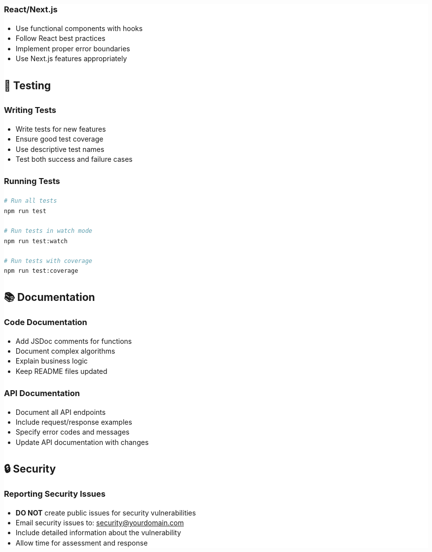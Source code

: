 ### React/Next.js
- Use functional components with hooks
- Follow React best practices
- Implement proper error boundaries
- Use Next.js features appropriately

## 🧪 Testing

### Writing Tests
- Write tests for new features
- Ensure good test coverage
- Use descriptive test names
- Test both success and failure cases

### Running Tests
```bash
# Run all tests
npm run test

# Run tests in watch mode
npm run test:watch

# Run tests with coverage
npm run test:coverage
```

## 📚 Documentation

### Code Documentation
- Add JSDoc comments for functions
- Document complex algorithms
- Explain business logic
- Keep README files updated

### API Documentation
- Document all API endpoints
- Include request/response examples
- Specify error codes and messages
- Update API documentation with changes

## 🔒 Security

### Reporting Security Issues
- **DO NOT** create public issues for security vulnerabilities
- Email security issues to: security@yourdomain.com
- Include detailed information about the vulnerability
- Allow time for assessment and response
